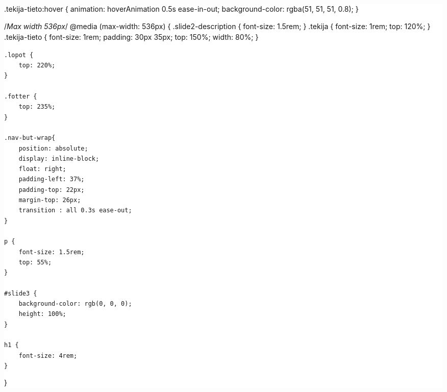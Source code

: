 .tekija-tieto:hover {
    animation: hoverAnimation 0.5s ease-in-out;
    background-color: rgba(51, 51, 51, 0.8);
}


/*Max width 536px*/
@media (max-width: 536px) {
    .slide2-description {
        font-size: 1.5rem;
    }
    .tekija {
        font-size: 1rem;
        top: 120%;
    }
    .tekija-tieto {
        font-size: 1rem;
        padding: 30px 35px;
        top: 150%;
        width: 80%;
    }

    .lopot {
        top: 220%;
    }

    .fotter {
        top: 235%;
    }

    .nav-but-wrap{ 
        position: absolute;
        display: inline-block;
        float: right;
        padding-left: 37%;
        padding-top: 22px;
        margin-top: 26px;
        transition : all 0.3s ease-out;
    }

    p {
        font-size: 1.5rem;
        top: 55%;
    }

    #slide3 {
        background-color: rgb(0, 0, 0);
        height: 100%;
    }

    h1 {
        font-size: 4rem;
    }

}    

